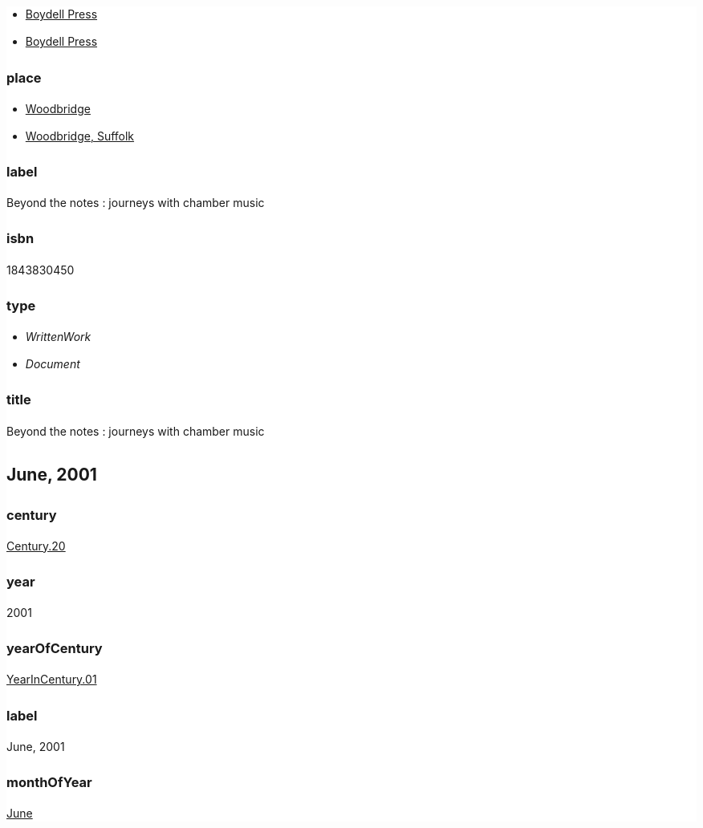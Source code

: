  - [Boydell Press](#Boydell-Press)

 - [Boydell Press](#Boydell-Press)

### place

 - [Woodbridge](#Woodbridge)

 - [Woodbridge, Suffolk](#Woodbridge-Suffolk)

### label


Beyond the notes : journeys with chamber music

### isbn


1843830450

### type

 - *WrittenWork*

 - *Document*

### title


Beyond the notes : journeys with chamber music

## June, 2001

### century


[Century.20](#Century.20)

### year


2001

### yearOfCentury


[YearInCentury.01](#YearInCentury.01)

### label


June, 2001

### monthOfYear


[June](#June)
